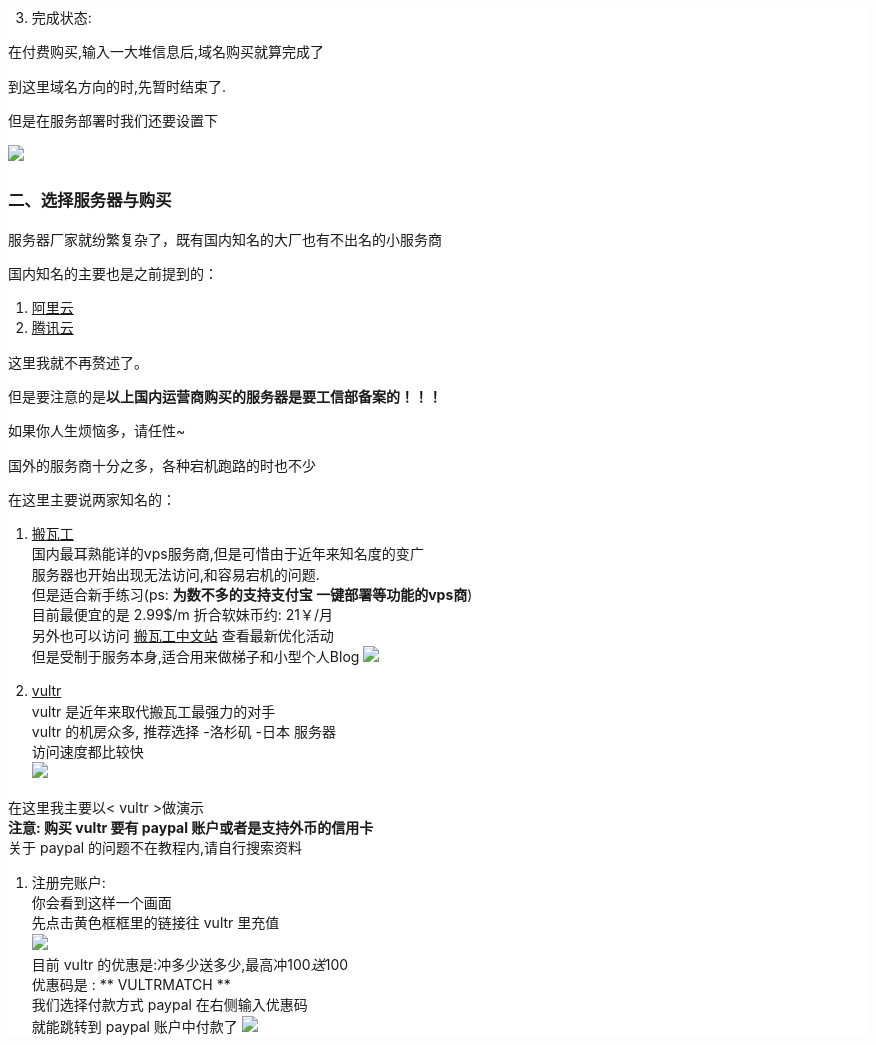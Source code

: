 3. 完成状态:

在付费购买,输入一大堆信息后,域名购买就算完成了  

到这里域名方向的时,先暂时结束了.  

但是在服务部署时我们还要设置下

![](/img/ymdfwbs/完成购买.PNG)  


### 二、选择服务器与购买

服务器厂家就纷繁复杂了，既有国内知名的大厂也有不出名的小服务商

国内知名的主要也是之前提到的：
1. [阿里云](https://www.aliyun.com/)  
2. [腾讯云](https://www.qcloud.com/)  

这里我就不再赘述了。  

但是要注意的是**以上国内运营商购买的服务器是要工信部备案的！！！**  

如果你人生烦恼多，请任性~  

国外的服务商十分之多，各种宕机跑路的时也不少  

在这里主要说两家知名的：

1. [搬瓦工](http://bandwagonhost.com/)   
国内最耳熟能详的vps服务商,但是可惜由于近年来知名度的变广   
服务器也开始出现无法访问,和容易宕机的问题.  
但是适合新手练习(ps: **为数不多的支持支付宝 一键部署等功能的vps商**)  
目前最便宜的是 2.99$/m 折合软妹币约: 21￥/月  
另外也可以访问 [搬瓦工中文站](http://banwagong.cn/) 查看最新优化活动  
但是受制于服务本身,适合用来做梯子和小型个人Blog
![](/img/ymdfwbs/bwgvy.PNG)  

2. [vultr](https://www.vultr.com/)  
vultr 是近年来取代搬瓦工最强力的对手  
vultr 的机房众多, 推荐选择 -洛杉矶 -日本 服务器  
访问速度都比较快  
![](/img/ymdfwbs/vultrvy.PNG)  

在这里我主要以< vultr >做演示  
**注意: 购买 vultr 要有 paypal 账户或者是支持外币的信用卡**  
关于 paypal 的问题不在教程内,请自行搜索资料

1. 注册完账户:  
你会看到这样一个画面  
先点击黄色框框里的链接往 vultr 里充值  
![](/img/ymdfwbs/日本.PNG)  
目前 vultr 的优惠是:冲多少送多少,最高冲100$送100$  
优惠码是 : ** VULTRMATCH **  
我们选择付款方式 paypal 在右侧输入优惠码  
就能跳转到 paypal 账户中付款了
![](/img/ymdfwbs/输入优惠.PNG)  
